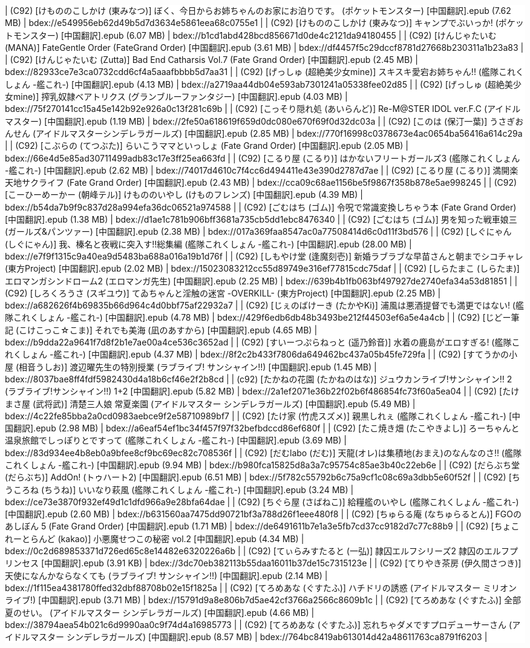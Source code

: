 | (C92) [けもののこしかけ (東みなつ)] ぼく、今日からお姉ちゃんのお家にお泊りです。 (ポケットモンスター) [中国翻訳].epub (7.62 MB) | bdex://e549956eb62d49b5d7d3634e5861eea68c0755e1 |
| (C92) [けもののこしかけ (東みなつ)] キャンプでぶいっか! (ポケットモンスター) [中国翻訳].epub (6.07 MB) | bdex://b1cd1abd428bcd856671d0de4c2121da94180455 |
| (C92) [けんじゃたいむ (MANA)] FateGentle Order (FateGrand Order) [中国翻訳].epub (3.61 MB) | bdex://df4457f5c29dccf8781d27668b230311a1b23a83 |
| (C92) [けんじゃたいむ (Zutta)] Bad End Catharsis Vol.7 (Fate Grand Order) [中国翻訳].epub (2.45 MB) | bdex://82933ce7e3ca0732cdd6cf4a5aaafbbbb5d7aa31 |
| (C92) [げっしゅ (超絶美少女mine)] スキスキ愛宕お姉ちゃん!! (艦隊これくしょん -艦これ-) [中国翻訳].epub (4.13 MB) | bdex://a2719aa44db04e593ab7301241a05338fee02d85 |
| (C92) [げっしゅ (超絶美少女mine)] 搾乳奴隷ベアトリクス (グランブルーファンタジー) [中国翻訳].epub (4.03 MB) | bdex://75f270141cc15a45e142b92e926a0c13f281c69b |
| (C92) [こっそり隠れ処 (あいらんど)] Re-M@STER IDOL ver.F.C (アイドルマスター) [中国翻訳].epub (1.19 MB) | bdex://2fe50a618619f659d0dc080e670f69f0d32dc03a |
| (C92) [このは (保汀一葉)] うさぎおんせん (アイドルマスターシンデレラガールズ) [中国翻訳].epub (2.85 MB) | bdex://770f16998c0378673e4ac0654ba56416a614c29a |
| (C92) [こぶらの (てつぶた)] らいこうママといっしょ (Fate Grand Order) [中国翻訳].epub (2.05 MB) | bdex://66e4d5e85ad30711499adb83c17e3ff25ea663fd |
| (C92) [こるり屋 (こるり)] はかないフリートガールズ3 (艦隊これくしょん -艦これ-) [中国翻訳].epub (2.62 MB) | bdex://74017d4610c7f4cc6d494411e43e390d2787d7ae |
| (C92) [こるり屋 (こるり)] 満開楽天地サクライフ (Fate Grand Order) [中国翻訳].epub (2.43 MB) | bdex://cca09c68ae1156be5f9867f358b878e5ae998245 |
| (C92) [こーひーめーかー (朝峰テル)] けもののいやし (けものフレンズ) [中国翻訳].epub (4.39 MB) | bdex://b54da7b9f9c837d28a994efa36dc06521a974588 |
| (C92) [ごむはち (ゴム)] 令呪で常識変換しちゃう本 (Fate Grand Order) [中国翻訳].epub (1.38 MB) | bdex://d1ae1c781b906bff3681a735cb5dd1ebc8476340 |
| (C92) [ごむはち (ゴム)] 男を知った戦車娘三 (ガールズ&パンツァー) [中国翻訳].epub (2.38 MB) | bdex://017a369faa8547ac0a77508414d6c0d11f3bd576 |
| (C92) [しぐにゃん (しぐにゃん)] 我、榛名と夜戦に突入す!!総集編 (艦隊これくしょん -艦これ-) [中国翻訳].epub (28.00 MB) | bdex://e7f9f1315c9a40ea9d5483ba688a016a19b1d76f |
| (C92) [しもやけ堂 (逢魔刻壱)] 新婚ラブラブな早苗さんと朝までシコチャレ (東方Project) [中国翻訳].epub (2.02 MB) | bdex://15023083212cc55d89749e316ef77815cdc75daf |
| (C92) [しらたまこ (しらたま)] エロマンガシンドローム2 (エロマンガ先生) [中国翻訳].epub (2.25 MB) | bdex://639b4b1fb063bf497927de2740efa34a53d81851 |
| (C92) [しろくろうさ (スギユウ)] てゐちゃんと淫触の迷宮 -OVERKILL- (東方Project) [中国翻訳].epub (2.25 MB) | bdex://a682626f4b69835b66d964c4d0bbf75af22932a7 |
| (C92) [じぇのばけーき (たかやKi)] 浦風は悪酒提督でも満更ではない!  (艦隊これくしょん -艦これ-) [中国翻訳].epub (4.78 MB) | bdex://429f6edb6db48b3493be212f44503ef6a5e4a4cb |
| (C92) [じどー筆記 (こけこっこ☆こま)] それでも美海 (凪のあすから) [中国翻訳].epub (4.65 MB) | bdex://b9dda22a9641f7d8f2b1e7ae00a4ce536c3652ad |
| (C92) [すいーつぷらねっと (遥乃鈴音)] 水着の鹿島がエロすぎる! (艦隊これくしょん -艦これ-) [中国翻訳].epub (4.37 MB) | bdex://8f2c2b433f7806da649462bc437a05b45fe729fa |
| (C92) [すてうかの小屋 (相音うしお)] 渡辺曜先生の特別授業 (ラブライブ! サンシャイン!!) [中国翻訳].epub (1.45 MB) | bdex://8037bae8ff4fdf5982430d4a18b6cf46e2f2b8cd |
| (c92) [たかねの花園 (たかねのはな)] ジュウカンライブ!サンシャイン!! 2 (ラブライブ!サンシャイン!!) 1+2  [中国翻訳].epub (5.82 MB) | bdex://2a1ef2071e36b22f02b6f486854fc73f60a5ea04 |
| (C92) [たけまさ屋 (武将武)] 清楚三人娘 常夏楽園 (アイドルマスター シンデレラガールズ) [中国翻訳].epub (5.49 MB) | bdex://4c22fe85bba2a0cd0983aebce9f2e58710989bf7 |
| (C92) [たけ家 (竹虎スズメ)] 親黒しれぇ (艦隊これくしょん -艦これ-) [中国翻訳].epub (2.98 MB) | bdex://a6eaf54ef1bc34f457f97f32befbdccd86ef680f |
| (C92) [たこ焼き畑 (たこやきよし)] ろーちゃんと温泉旅館でしっぽりとですって (艦隊これくしょん -艦これ-) [中国翻訳].epub (3.69 MB) | bdex://83d934ee4b8eb0a9bfee8cf9bc69ec82c708536f |
| (C92) [だむlabo (だむ)] 天龍(オレ)は集積地(おまえ)のなんなのさ!! (艦隊これくしょん -艦これ-) [中国翻訳].epub (9.94 MB) | bdex://b980fca15825d8a3a7c95754c85ae3b40c22eb6e |
| (C92) [だらぶち堂 (だらぶち)] AddOn! (トゥハート2) [中国翻訳].epub (6.51 MB) | bdex://5f782c55792b6c75a9cf1c08c69a3dbb5e60f52f |
| (C92) [ちうころね (ちうね)] いいなり萩風 (艦隊これくしょん -艦これ-) [中国翻訳].epub (3.24 MB) | bdex://ce73e3870f932ef49d1c1dfd966a9e28bfa64dae |
| (C92) [ちぐら屋 (さばねこ)] 給糧艦のいやし (艦隊これくしょん -艦これ-) [中国翻訳].epub (2.60 MB) | bdex://b631560aa7475dd90721bf3a788d26f1eee480f8 |
| (C92) [ちゅらる庵 (なちゅらるとん)] FGOのあしぼん 5 (Fate Grand Order) [中国翻訳].epub (1.71 MB) | bdex://de6491611b7e1a3e5fb7cd37cc9182d7c77c88b9 |
| (C92) [ちょこれーとらんど (kakao)] 小悪魔せつこの秘密 vol.2 [中国翻訳].epub (4.34 MB) | bdex://0c2d689853371d726ed65c8e14482e6320226a6b |
| (C92) [てぃらみすたると (一弘)] 隷囚エルフシリーズ2 隷囚のエルフプリンセス [中国翻訳].epub (3.91 KB) | bdex://3dc70eb382113b55daa16011b37de15c7315123e |
| (C92) [てりやき茶房 (伊久間さつき)] 天使になんかならなくても (ラブライブ! サンシャイン!!) [中国翻訳].epub (2.14 MB) | bdex://1f115ea4381780ffed32dbf88708b02e15f1825a |
| (C92) [てろめあな (ぐすたふ)] ハチドリの誘惑 (アイドルマスター ミリオンライブ!) [中国翻訳].epub (3.71 MB) | bdex://15791d9a8e806b7d5ae42cf3766a2566c8609b1c |
| (C92) [てろめあな (ぐすたふ)] 全部夏のせい。 (アイドルマスター シンデレラガールズ) [中国翻訳].epub (4.66 MB) | bdex://38794aea54b021c6d9990aa0c9f74d4a16985773 |
| (C92) [てろめあな (ぐすたふ)] 忘れちゃダメですプロデューサーさん (アイドルマスター シンデレラガールズ) [中国翻訳].epub (8.57 MB) | bdex://764bc8419ab613014d42a48611763ca8791f6203 |